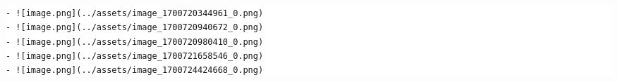 	- ![image.png](../assets/image_1700720344961_0.png)
	- ![image.png](../assets/image_1700720940672_0.png)
	- ![image.png](../assets/image_1700720980410_0.png)
	- ![image.png](../assets/image_1700721658546_0.png)
	- ![image.png](../assets/image_1700724424668_0.png)
